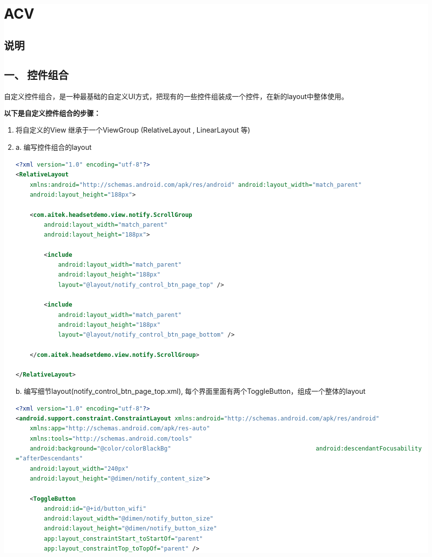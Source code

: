 # ACV

## 说明

## 一、 控件组合

​	自定义控件组合，是一种最基础的自定义UI方式，把现有的一些控件组装成一个控件，在新的layout中整体使用。



**以下是自定义控件组合的步骤：**

 1. 将自定义的View 继承于一个ViewGroup (RelativeLayout , LinearLayout 等)

 2. a. 编写控件组合的layout

    ```xml
    <?xml version="1.0" encoding="utf-8"?>
    <RelativeLayout
        xmlns:android="http://schemas.android.com/apk/res/android" android:layout_width="match_parent"
        android:layout_height="188px">
        
        <com.aitek.headsetdemo.view.notify.ScrollGroup
            android:layout_width="match_parent"
            android:layout_height="188px">
    
            <include
                android:layout_width="match_parent"
                android:layout_height="188px"
                layout="@layout/notify_control_btn_page_top" />
    
            <include
                android:layout_width="match_parent"
                android:layout_height="188px"
                layout="@layout/notify_control_btn_page_bottom" />
    
        </com.aitek.headsetdemo.view.notify.ScrollGroup>
    
    </RelativeLayout>
    ```

    b. 编写细节layout(notify_control_btn_page_top.xml), 每个界面里面有两个ToggleButton，组成一个整体的layout

    ```xml
    <?xml version="1.0" encoding="utf-8"?>
    <android.support.constraint.ConstraintLayout xmlns:android="http://schemas.android.com/apk/res/android"
        xmlns:app="http://schemas.android.com/apk/res-auto"
        xmlns:tools="http://schemas.android.com/tools"
        android:background="@color/colorBlackBg"                                     	 android:descendantFocusability="afterDescendants"
        android:layout_width="240px"
        android:layout_height="@dimen/notify_content_size">
    
        <ToggleButton
            android:id="@+id/button_wifi"
            android:layout_width="@dimen/notify_button_size"
            android:layout_height="@dimen/notify_button_size"
            app:layout_constraintStart_toStartOf="parent"
            app:layout_constraintTop_toTopOf="parent" />
    